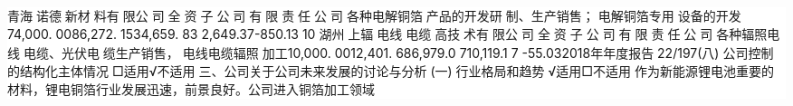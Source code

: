 青海
诺德
新材
料有
限公
司
全
资
子
公
司
有
限
责
任
公
司
各种电解铜箔
产品的开发研
制、生产销售；
电解铜箔专用
设备的开发74,000.
0086,272.
1534,659.
83
2,649.37-850.13
10
湖州
上辐
电线
电缆
高技
术有
限公
司
全
资
子
公
司
有
限
责
任
公
司
各种辐照电线
电缆、光伏电
缆生产销售，
电线电缆辐照
加工10,000.
0012,401.
686,979.0
710,119.1
7
-55.032018年年度报告
22/197(八)
公司控制的结构化主体情况
□适用√不适用
三、公司关于公司未来发展的讨论与分析
(一)
行业格局和趋势
√适用□不适用
作为新能源锂电池重要的材料，锂电铜箔行业发展迅速，前景良好。公司进入铜箔加工领域